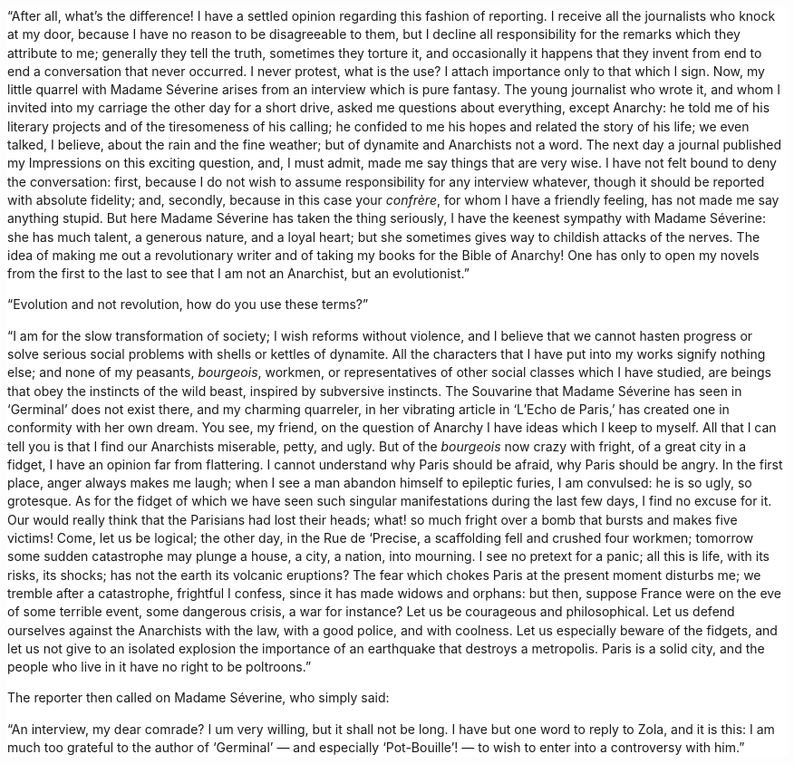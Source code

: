 “After all, what’s the difference! I have a settled opinion regarding this fashion of reporting. I receive all the journalists who knock at my door, because I have no reason to be disagreeable to them, but I decline all responsibility for the remarks which they attribute to me; generally they tell the truth, sometimes they torture it, and occasionally it happens that they invent from end to end a conversation that never occurred. I never protest, what is the use? I attach importance only to that which I sign. Now, my little quarrel with Madame Séverine arises from an interview which is pure fantasy. The young journalist who wrote it, and whom I invited into my carriage the other day for a short drive, asked me questions about everything, except Anarchy: he told me of his literary projects and of the tiresomeness of his calling; he confided to me his hopes and related the story of his life; we even talked, I believe, about the rain and the fine weather; but of dynamite and Anarchists not a word. The next day a journal published my Impressions on this exciting question, and, I must admit, made me say things that are very wise. I have not felt bound to deny the conversation: first, because I do not wish to assume responsibility for any interview whatever, though it should be reported with absolute fidelity; and, secondly, because in this case your *confrère*, for whom I have a friendly feeling, has not made me say anything stupid. But here Madame Séverine has taken the thing seriously, I have the keenest sympathy with Madame Séverine: she has much talent, a generous nature, and a loyal heart; but she sometimes gives way to childish attacks of the nerves. The idea of making me out a revolutionary writer and of taking my books for the Bible of Anarchy! One has only to open my novels from the first to the last to see that I am not an Anarchist, but an evolutionist.”

“Evolution and not revolution, how do you use these terms?”

“I am for the slow transformation of society; I wish reforms without violence, and I believe that we cannot hasten progress or solve serious social problems with shells or kettles of dynamite. All the characters that I have put into my works signify nothing else; and none of my peasants, *bourgeois*, workmen, or representatives of other social classes which I have studied, are beings that obey the instincts of the wild beast, inspired by subversive instincts. The Souvarine that Madame Séverine has seen in ‘Germinal’ does not exist there, and my charming quarreler, in her vibrating article in ‘L’Echo de Paris,’ has created one in conformity with her own dream. You see, my friend, on the question of Anarchy I have ideas which I keep to myself. All that I can tell you is that I find our Anarchists miserable, petty, and ugly. But of the *bourgeois* now crazy with fright, of a great city in a fidget, I have an opinion far from flattering. I cannot understand why Paris should be afraid, why Paris should be angry. In the first place, anger always makes me laugh; when I see a man abandon himself to epileptic furies, I am convulsed: he is so ugly, so grotesque. As for the fidget of which we have seen such singular manifestations during the last few days, I find no excuse for it. Our would really think that the Parisians had lost their heads; what! so much fright over a bomb that bursts and makes five victims! Come, let us be logical; the other day, in the Rue de ‘Precise, a scaffolding fell and crushed four workmen; tomorrow some sudden catastrophe may plunge a house, a city, a nation, into mourning. I see no pretext for a panic; all this is life, with its risks, its shocks; has not the earth its volcanic eruptions? The fear which chokes Paris at the present moment disturbs me; we tremble after a catastrophe, frightful I confess, since it has made widows and orphans: but then, suppose France were on the eve of some terrible event, some dangerous crisis, a war for instance? Let us be courageous and philosophical. Let us defend ourselves against the Anarchists with the law, with a good police, and with coolness. Let us especially beware of the fidgets, and let us not give to an isolated explosion the importance of an earthquake that destroys a metropolis. Paris is a solid city, and the people who live in it have no right to be poltroons.”

The reporter then called on Madame Séverine, who simply said:

“An interview, my dear comrade? I um very willing, but it shall not be long. I have but one word to reply to Zola, and it is this: I am much too grateful to the author of ‘Germinal’ — and especially ‘Pot-Bouille’! — to wish to enter into a controversy with him.”
